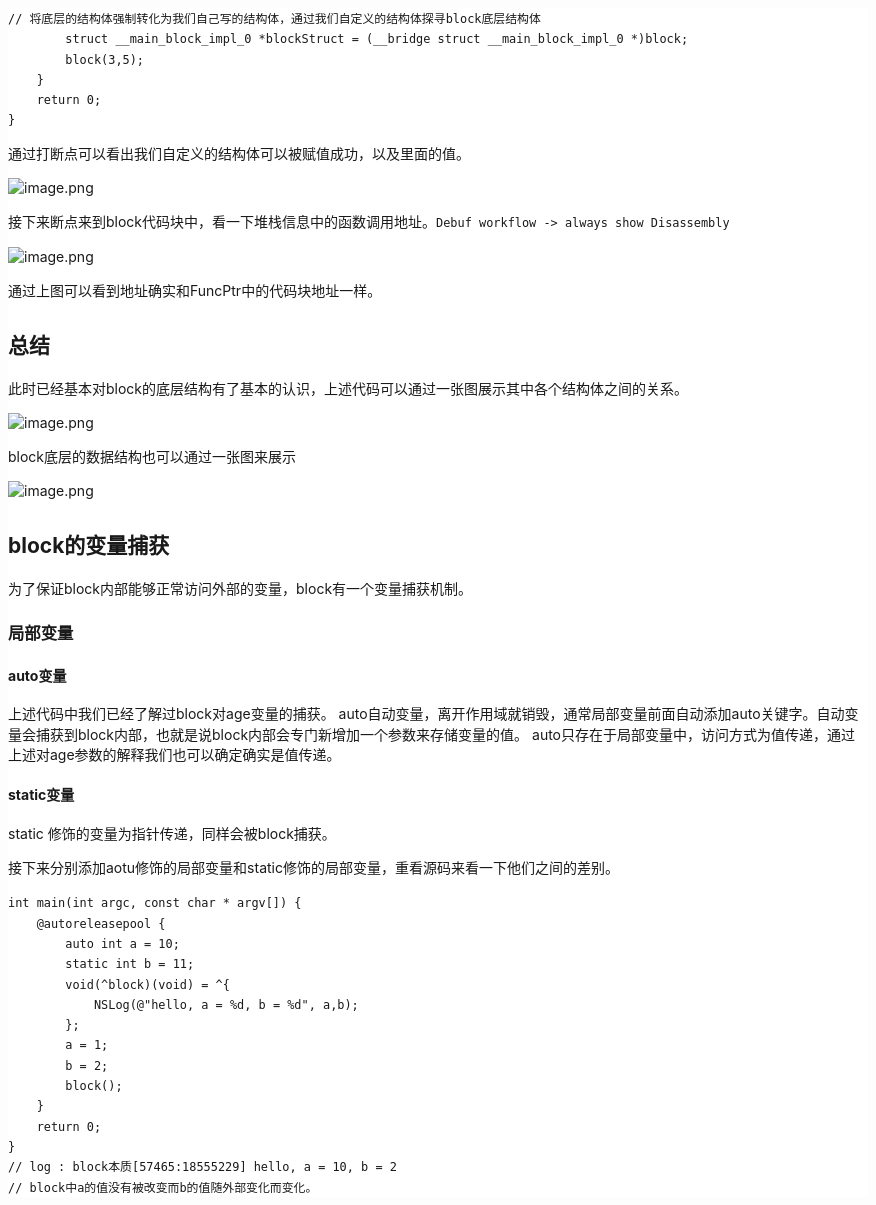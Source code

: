 ```
// 将底层的结构体强制转化为我们自己写的结构体，通过我们自定义的结构体探寻block底层结构体
        struct __main_block_impl_0 *blockStruct = (__bridge struct __main_block_impl_0 *)block;
        block(3,5);
    }
    return 0;
}
```

通过打断点可以看出我们自定义的结构体可以被赋值成功，以及里面的值。

![image.png](https://upload-images.jianshu.io/upload_images/1401554-ecaf686835f184fa.png?imageMogr2/auto-orient/strip%7CimageView2/2/w/1240)


接下来断点来到block代码块中，看一下堆栈信息中的函数调用地址。`Debuf workflow -> always show Disassembly`

![image.png](https://upload-images.jianshu.io/upload_images/1401554-1ed651df6662fd57.png?imageMogr2/auto-orient/strip%7CimageView2/2/w/1240)


通过上图可以看到地址确实和FuncPtr中的代码块地址一样。

## 总结

此时已经基本对block的底层结构有了基本的认识，上述代码可以通过一张图展示其中各个结构体之间的关系。

![image.png](https://upload-images.jianshu.io/upload_images/1401554-41357a8216dadfe8.png?imageMogr2/auto-orient/strip%7CimageView2/2/w/800)


block底层的数据结构也可以通过一张图来展示

![image.png](https://upload-images.jianshu.io/upload_images/1401554-5bbe96cd31a7d570.png?imageMogr2/auto-orient/strip%7CimageView2/2/w/1240)


## block的变量捕获

为了保证block内部能够正常访问外部的变量，block有一个变量捕获机制。

### 局部变量

#### auto变量

上述代码中我们已经了解过block对age变量的捕获。 auto自动变量，离开作用域就销毁，通常局部变量前面自动添加auto关键字。自动变量会捕获到block内部，也就是说block内部会专门新增加一个参数来存储变量的值。 auto只存在于局部变量中，访问方式为值传递，通过上述对age参数的解释我们也可以确定确实是值传递。

#### static变量

static 修饰的变量为指针传递，同样会被block捕获。

接下来分别添加aotu修饰的局部变量和static修饰的局部变量，重看源码来看一下他们之间的差别。

```
int main(int argc, const char * argv[]) {
    @autoreleasepool {
        auto int a = 10;
        static int b = 11;
        void(^block)(void) = ^{
            NSLog(@"hello, a = %d, b = %d", a,b);
        };
        a = 1;
        b = 2;
        block();
    }
    return 0;
}
// log : block本质[57465:18555229] hello, a = 10, b = 2
// block中a的值没有被改变而b的值随外部变化而变化。
```
